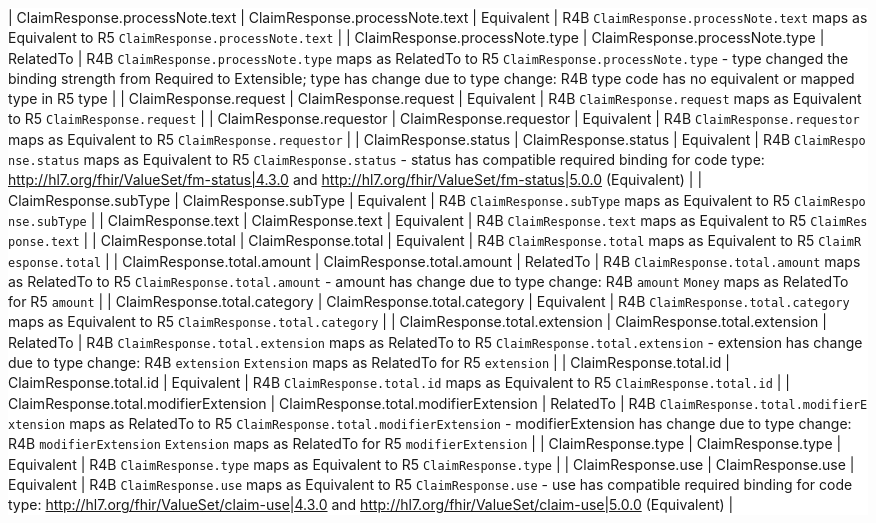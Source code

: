 | ClaimResponse.processNote.text | ClaimResponse.processNote.text | Equivalent | R4B `ClaimResponse.processNote.text` maps as Equivalent to R5 `ClaimResponse.processNote.text` |
| ClaimResponse.processNote.type | ClaimResponse.processNote.type | RelatedTo | R4B `ClaimResponse.processNote.type` maps as RelatedTo to R5 `ClaimResponse.processNote.type` - type changed the binding strength from Required to Extensible; type has change due to type change: R4B type code has no equivalent or mapped type in R5 type |
| ClaimResponse.request | ClaimResponse.request | Equivalent | R4B `ClaimResponse.request` maps as Equivalent to R5 `ClaimResponse.request` |
| ClaimResponse.requestor | ClaimResponse.requestor | Equivalent | R4B `ClaimResponse.requestor` maps as Equivalent to R5 `ClaimResponse.requestor` |
| ClaimResponse.status | ClaimResponse.status | Equivalent | R4B `ClaimResponse.status` maps as Equivalent to R5 `ClaimResponse.status` - status has compatible required binding for code type: http://hl7.org/fhir/ValueSet/fm-status|4.3.0 and http://hl7.org/fhir/ValueSet/fm-status|5.0.0 (Equivalent) |
| ClaimResponse.subType | ClaimResponse.subType | Equivalent | R4B `ClaimResponse.subType` maps as Equivalent to R5 `ClaimResponse.subType` |
| ClaimResponse.text | ClaimResponse.text | Equivalent | R4B `ClaimResponse.text` maps as Equivalent to R5 `ClaimResponse.text` |
| ClaimResponse.total | ClaimResponse.total | Equivalent | R4B `ClaimResponse.total` maps as Equivalent to R5 `ClaimResponse.total` |
| ClaimResponse.total.amount | ClaimResponse.total.amount | RelatedTo | R4B `ClaimResponse.total.amount` maps as RelatedTo to R5 `ClaimResponse.total.amount` - amount has change due to type change: R4B `amount` `Money` maps as RelatedTo for R5 `amount` |
| ClaimResponse.total.category | ClaimResponse.total.category | Equivalent | R4B `ClaimResponse.total.category` maps as Equivalent to R5 `ClaimResponse.total.category` |
| ClaimResponse.total.extension | ClaimResponse.total.extension | RelatedTo | R4B `ClaimResponse.total.extension` maps as RelatedTo to R5 `ClaimResponse.total.extension` - extension has change due to type change: R4B `extension` `Extension` maps as RelatedTo for R5 `extension` |
| ClaimResponse.total.id | ClaimResponse.total.id | Equivalent | R4B `ClaimResponse.total.id` maps as Equivalent to R5 `ClaimResponse.total.id` |
| ClaimResponse.total.modifierExtension | ClaimResponse.total.modifierExtension | RelatedTo | R4B `ClaimResponse.total.modifierExtension` maps as RelatedTo to R5 `ClaimResponse.total.modifierExtension` - modifierExtension has change due to type change: R4B `modifierExtension` `Extension` maps as RelatedTo for R5 `modifierExtension` |
| ClaimResponse.type | ClaimResponse.type | Equivalent | R4B `ClaimResponse.type` maps as Equivalent to R5 `ClaimResponse.type` |
| ClaimResponse.use | ClaimResponse.use | Equivalent | R4B `ClaimResponse.use` maps as Equivalent to R5 `ClaimResponse.use` - use has compatible required binding for code type: http://hl7.org/fhir/ValueSet/claim-use|4.3.0 and http://hl7.org/fhir/ValueSet/claim-use|5.0.0 (Equivalent) |

